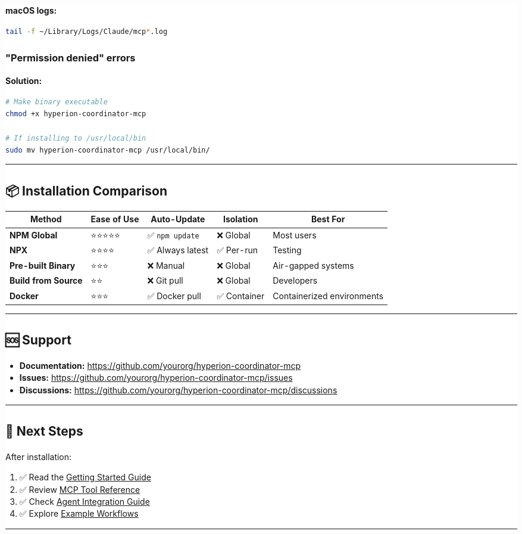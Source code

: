 **macOS logs:**
```bash
tail -f ~/Library/Logs/Claude/mcp*.log
```

### "Permission denied" errors

**Solution:**

```bash
# Make binary executable
chmod +x hyperion-coordinator-mcp

# If installing to /usr/local/bin
sudo mv hyperion-coordinator-mcp /usr/local/bin/
```

---

## 📦 Installation Comparison

| Method | Ease of Use | Auto-Update | Isolation | Best For |
|--------|-------------|-------------|-----------|----------|
| **NPM Global** | ⭐⭐⭐⭐⭐ | ✅ `npm update` | ❌ Global | Most users |
| **NPX** | ⭐⭐⭐⭐ | ✅ Always latest | ✅ Per-run | Testing |
| **Pre-built Binary** | ⭐⭐⭐ | ❌ Manual | ❌ Global | Air-gapped systems |
| **Build from Source** | ⭐⭐ | ❌ Git pull | ❌ Global | Developers |
| **Docker** | ⭐⭐⭐ | ✅ Docker pull | ✅ Container | Containerized environments |

---

## 🆘 Support

- **Documentation:** https://github.com/yourorg/hyperion-coordinator-mcp
- **Issues:** https://github.com/yourorg/hyperion-coordinator-mcp/issues
- **Discussions:** https://github.com/yourorg/hyperion-coordinator-mcp/discussions

---

## 📝 Next Steps

After installation:

1. ✅ Read the [Getting Started Guide](./README.md#usage-examples)
2. ✅ Review [MCP Tool Reference](./HYPERION_COORDINATOR_MCP_REFERENCE.md)
3. ✅ Check [Agent Integration Guide](./CLAUDE.md)
4. ✅ Explore [Example Workflows](./examples/)

---
